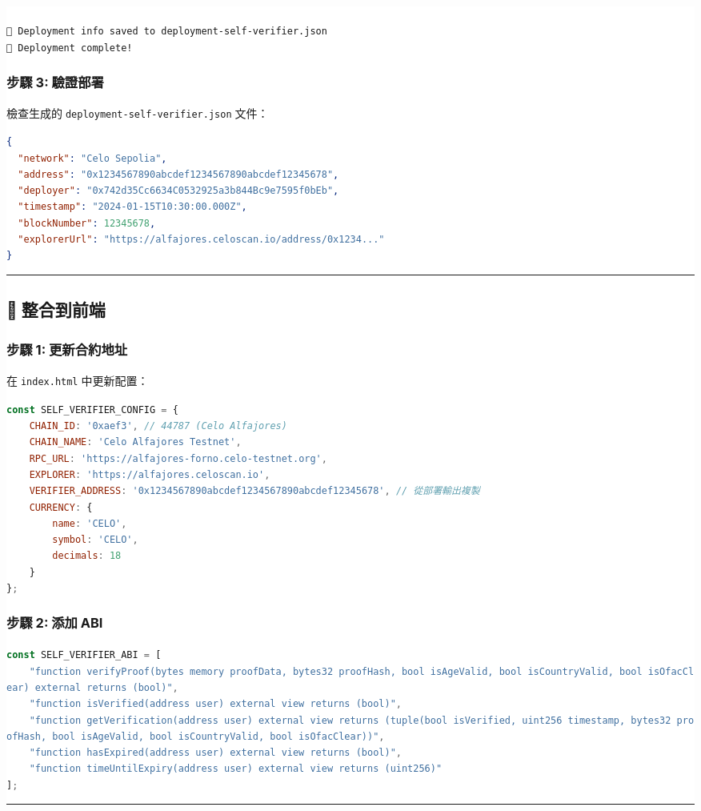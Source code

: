 ```

📄 Deployment info saved to deployment-self-verifier.json
🎉 Deployment complete!
```

### 步驟 3: 驗證部署
檢查生成的 `deployment-self-verifier.json` 文件：
```json
{
  "network": "Celo Sepolia",
  "address": "0x1234567890abcdef1234567890abcdef12345678",
  "deployer": "0x742d35Cc6634C0532925a3b844Bc9e7595f0bEb",
  "timestamp": "2024-01-15T10:30:00.000Z",
  "blockNumber": 12345678,
  "explorerUrl": "https://alfajores.celoscan.io/address/0x1234..."
}
```

---

## 🔗 整合到前端

### 步驟 1: 更新合約地址
在 `index.html` 中更新配置：

```javascript
const SELF_VERIFIER_CONFIG = {
    CHAIN_ID: '0xaef3', // 44787 (Celo Alfajores)
    CHAIN_NAME: 'Celo Alfajores Testnet',
    RPC_URL: 'https://alfajores-forno.celo-testnet.org',
    EXPLORER: 'https://alfajores.celoscan.io',
    VERIFIER_ADDRESS: '0x1234567890abcdef1234567890abcdef12345678', // 從部署輸出複製
    CURRENCY: {
        name: 'CELO',
        symbol: 'CELO',
        decimals: 18
    }
};
```

### 步驟 2: 添加 ABI
```javascript
const SELF_VERIFIER_ABI = [
    "function verifyProof(bytes memory proofData, bytes32 proofHash, bool isAgeValid, bool isCountryValid, bool isOfacClear) external returns (bool)",
    "function isVerified(address user) external view returns (bool)",
    "function getVerification(address user) external view returns (tuple(bool isVerified, uint256 timestamp, bytes32 proofHash, bool isAgeValid, bool isCountryValid, bool isOfacClear))",
    "function hasExpired(address user) external view returns (bool)",
    "function timeUntilExpiry(address user) external view returns (uint256)"
];
```

---